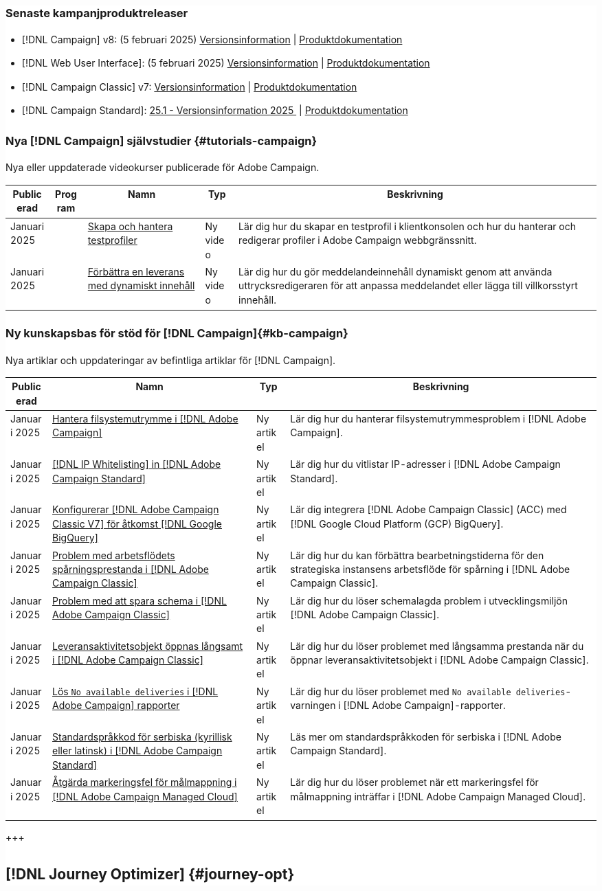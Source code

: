 ### Senaste kampanjproduktreleaser

* [!DNL Campaign] v8: (5 februari 2025) [Versionsinformation](https://experienceleague.adobe.com/sv/docs/campaign/campaign-v8/releases/release-notes) | [Produktdokumentation](https://experienceleague.adobe.com/sv/docs/campaign/campaign-v8/campaign-home)

* [!DNL Web User Interface]: (5 februari 2025) [Versionsinformation](https://experienceleague.adobe.com/sv/docs/campaign-web/v8/release-notes/release-notes) | [Produktdokumentation](https://experienceleague.adobe.com/sv/docs/campaign-web/v8/campaign-web-home)

* [!DNL Campaign Classic] v7: [Versionsinformation](https://experienceleague.adobe.com/sv/docs/campaign-classic/using/release-notes/latest-release) | [Produktdokumentation](https://experienceleague.adobe.com/sv/docs/campaign-classic/using/campaign-classic-home)

* [!DNL Campaign Standard]: [&#x200B; 25.1 - Versionsinformation 2025 &#x200B;](https://experienceleague.adobe.com/sv/docs/campaign-standard/using/release-notes/release-notes) | [Produktdokumentation](https://experienceleague.adobe.com/sv/docs/campaign-standard/using/campaign-standard-home)

### Nya [!DNL Campaign] självstudier {#tutorials-campaign}

Nya eller uppdaterade videokurser publicerade för Adobe Campaign.

| Publicerad | Program | Namn | Typ | Beskrivning |
| ----------| ---------- | ---------- | ---------- |---------- |
| Januari 2025 | | [Skapa och hantera testprofiler](https://experienceleague.adobe.com/sv/docs/campaign-web-learn/tutorials/profiles-and-audiences/create-and-manage-test-profiles) | Ny video | Lär dig hur du skapar en testprofil i klientkonsolen och hur du hanterar och redigerar profiler i Adobe Campaign webbgränssnitt. |
| Januari 2025 | | [Förbättra en leverans med dynamiskt innehåll](https://experienceleague.adobe.com/sv/docs/campaign-web-learn/tutorials/content-management/enhance-a-delivery-with-dynamic-content) | Ny video | Lär dig hur du gör meddelandeinnehåll dynamiskt genom att använda uttrycksredigeraren för att anpassa meddelandet eller lägga till villkorsstyrt innehåll. |

### Ny kunskapsbas för stöd för [!DNL Campaign]{#kb-campaign}

Nya artiklar och uppdateringar av befintliga artiklar för [!DNL Campaign].

| Publicerad | Namn | Typ | Beskrivning |
|---------|----|----|-----------|
| Januari 2025 | [Hantera filsystemutrymme i [!DNL Adobe Campaign]](https://experienceleague.adobe.com/sv/docs/experience-cloud-kcs/kbarticles/ka-25586) | Ny artikel | Lär dig hur du hanterar filsystemutrymmesproblem i [!DNL Adobe Campaign]. |
| Januari 2025 | [[!DNL IP Whitelisting] in [!DNL Adobe Campaign Standard]](https://experienceleague.adobe.com/sv/docs/experience-cloud-kcs/kbarticles/ka-25610) | Ny artikel | Lär dig hur du vitlistar IP-adresser i [!DNL Adobe Campaign Standard]. |
| Januari 2025 | [Konfigurerar [!DNL Adobe Campaign Classic V7] för åtkomst [!DNL Google BigQuery]](https://experienceleague.adobe.com/sv/docs/experience-cloud-kcs/kbarticles/ka-25618) | Ny artikel | Lär dig integrera [!DNL Adobe Campaign Classic] (ACC) med [!DNL Google Cloud Platform (GCP) BigQuery]. |
| Januari 2025 | [Problem med arbetsflödets spårningsprestanda i [!DNL Adobe Campaign Classic]](https://experienceleague.adobe.com/sv/docs/experience-cloud-kcs/kbarticles/ka-25628) | Ny artikel | Lär dig hur du kan förbättra bearbetningstiderna för den strategiska instansens arbetsflöde för spårning i [!DNL Adobe Campaign Classic]. |
| Januari 2025 | [Problem med att spara schema i [!DNL Adobe Campaign Classic]](https://experienceleague.adobe.com/sv/docs/experience-cloud-kcs/kbarticles/ka-25604) | Ny artikel | Lär dig hur du löser schemalagda problem i utvecklingsmiljön [!DNL Adobe Campaign Classic]. |
| Januari 2025 | [Leveransaktivitetsobjekt öppnas långsamt i [!DNL Adobe Campaign Classic]](https://experienceleague.adobe.com/sv/docs/experience-cloud-kcs/kbarticles/ka-25451) | Ny artikel | Lär dig hur du löser problemet med långsamma prestanda när du öppnar leveransaktivitetsobjekt i [!DNL Adobe Campaign Classic]. |
| Januari 2025 | [Lös `No available deliveries` i [!DNL Adobe Campaign] rapporter](https://experienceleague.adobe.com/sv/docs/experience-cloud-kcs/kbarticles/ka-25538) | Ny artikel | Lär dig hur du löser problemet med `No available deliveries`-varningen i [!DNL Adobe Campaign]-rapporter. |
| Januari 2025 | [Standardspråkkod för serbiska (kyrillisk eller latinsk) i [!DNL Adobe Campaign Standard]](https://experienceleague.adobe.com/sv/docs/experience-cloud-kcs/kbarticles/ka-25598) | Ny artikel | Läs mer om standardspråkkoden för serbiska i [!DNL Adobe Campaign Standard]. |
| Januari 2025 | [Åtgärda markeringsfel för målmappning i [!DNL Adobe Campaign Managed Cloud]](https://experienceleague.adobe.com/sv/docs/experience-cloud-kcs/kbarticles/ka-25592) | Ny artikel | Lär dig hur du löser problemet när ett markeringsfel för målmappning inträffar i [!DNL Adobe Campaign Managed Cloud]. |

+++

## [!DNL Journey Optimizer] {#journey-opt}
